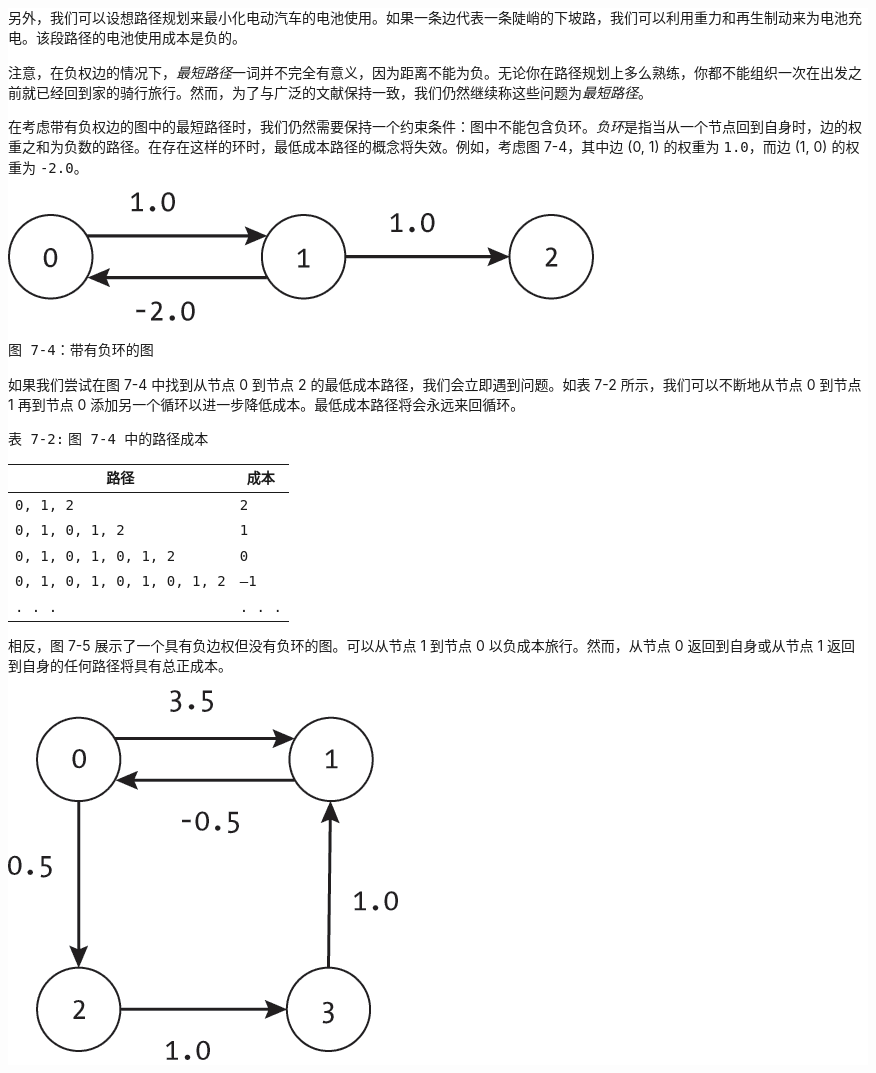 另外，我们可以设想路径规划来最小化电动汽车的电池使用。如果一条边代表一条陡峭的下坡路，我们可以利用重力和再生制动来为电池充电。该段路径的电池使用成本是负的。

注意，在负权边的情况下，*最短路径*一词并不完全有意义，因为距离不能为负。无论你在路径规划上多么熟练，你都不能组织一次在出发之前就已经回到家的骑行旅行。然而，为了与广泛的文献保持一致，我们仍然继续称这些问题为*最短路径*。

在考虑带有负权边的图中的最短路径时，我们仍然需要保持一个约束条件：图中不能包含负环。*负环*是指当从一个节点回到自身时，边的权重之和为负数的路径。在存在这样的环时，最低成本路径的概念将失效。例如，考虑图 7-4，其中边 (0, 1) 的权重为 <samp class="SANS_TheSansMonoCd_W5Regular_11">1.0</samp>，而边 (1, 0) 的权重为 <samp class="SANS_TheSansMonoCd_W5Regular_11">-2.0</samp>。

![一个包含三个节点和三条边的图。边 (1, 2) 的权重为 1.0。](img/f07004.jpg)

<samp class="SANS_Futura_Std_Book_Oblique_I_11">图 7-4：带有负环的图</samp>

如果我们尝试在图 7-4 中找到从节点 0 到节点 2 的最低成本路径，我们会立即遇到问题。如表 7-2 所示，我们可以不断地从节点 0 到节点 1 再到节点 0 添加另一个循环以进一步降低成本。最低成本路径将会永远来回循环。

<samp class="SANS_Futura_Std_Heavy_B_11">表 7-2:</samp> <samp class="SANS_Futura_Std_Book_11">图 7-4 中的路径成本</samp>

| <samp class="SANS_Futura_Std_Heavy_B_11">路径</samp> | <samp class="SANS_Futura_Std_Heavy_B_11">成本</samp> |
| --- | --- |
| <samp class="SANS_Futura_Std_Book_11">0, 1, 2</samp> | <samp class="SANS_Futura_Std_Book_11">2</samp> |
| <samp class="SANS_Futura_Std_Book_11">0, 1, 0, 1, 2</samp> | <samp class="SANS_Futura_Std_Book_11">1</samp> |
| <samp class="SANS_Futura_Std_Book_11">0, 1, 0, 1, 0, 1, 2</samp> | <samp class="SANS_Futura_Std_Book_11">0</samp> |
| <samp class="SANS_Futura_Std_Book_11">0, 1, 0, 1, 0, 1, 0, 1, 2</samp> | <samp class="SANS_Futura_Std_Book_11">–1</samp> |
| <samp class="SANS_Futura_Std_Book_11">. . .</samp> | <samp class="SANS_Futura_Std_Book_11">. . .</samp> |

相反，图 7-5 展示了一个具有负边权但没有负环的图。可以从节点 1 到节点 0 以负成本旅行。然而，从节点 0 返回到自身或从节点 1 返回到自身的任何路径将具有总正成本。

![一个具有四个节点和五条边的图。边 (0, 1) 的权重为 3.5，边 (1, 0) 的权重为 –0.5。](img/f07005.jpg)
